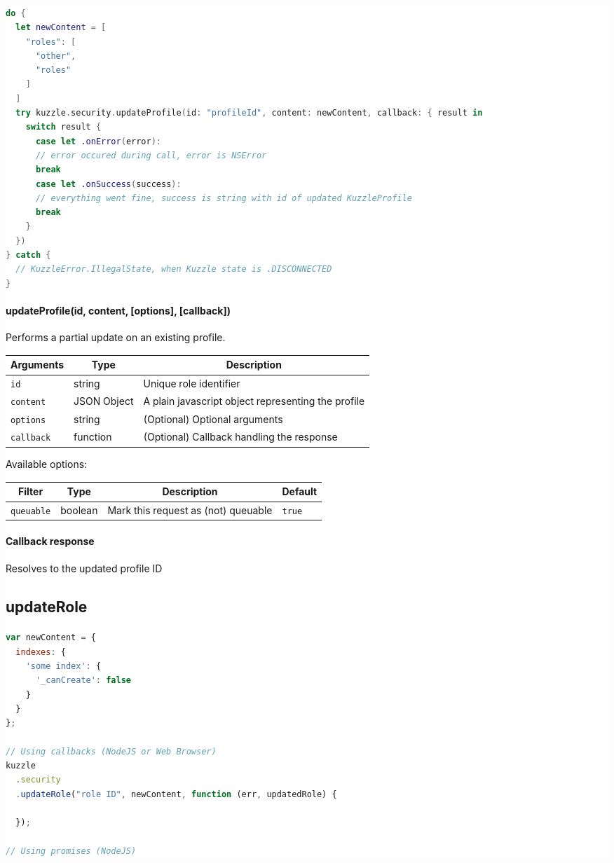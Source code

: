 ```swift
do {
  let newContent = [
    "roles": [
      "other",
      "roles"
    ]
  ]
  try kuzzle.security.updateProfile(id: "profileId", content: newContent, callback: { result in
    switch result {
      case let .onError(error):
      // error occured during call, error is NSError
      break
      case let .onSuccess(success):
      // everything went fine, success is string with id of updated KuzzleProfile
      break
    }
  })
} catch {
  // KuzzleError.IllegalState, when Kuzzle state is .DISCONNECTED
}
```

#### updateProfile(id, content, [options], [callback])

Performs a partial update on an existing profile.

| Arguments | Type | Description |
|---------------|---------|----------------------------------------|
| ``id`` | string | Unique role identifier |
| ``content`` | JSON Object | A plain javascript object representing the profile |
| ``options`` | string | (Optional) Optional arguments |
| ``callback`` | function | (Optional) Callback handling the response |

Available options:

| Filter | Type | Description | Default |
|---------------|---------|----------------------------------------|---------|
| ``queuable`` | boolean | Mark this request as (not) queuable | ``true`` |

#### Callback response

Resolves to the updated profile ID

## updateRole

```js
var newContent = {
  indexes: {
    'some index': {
      '_canCreate': false
    }
  }
};

// Using callbacks (NodeJS or Web Browser)
kuzzle
  .security
  .updateRole("role ID", newContent, function (err, updatedRole) {

  });

// Using promises (NodeJS)
```